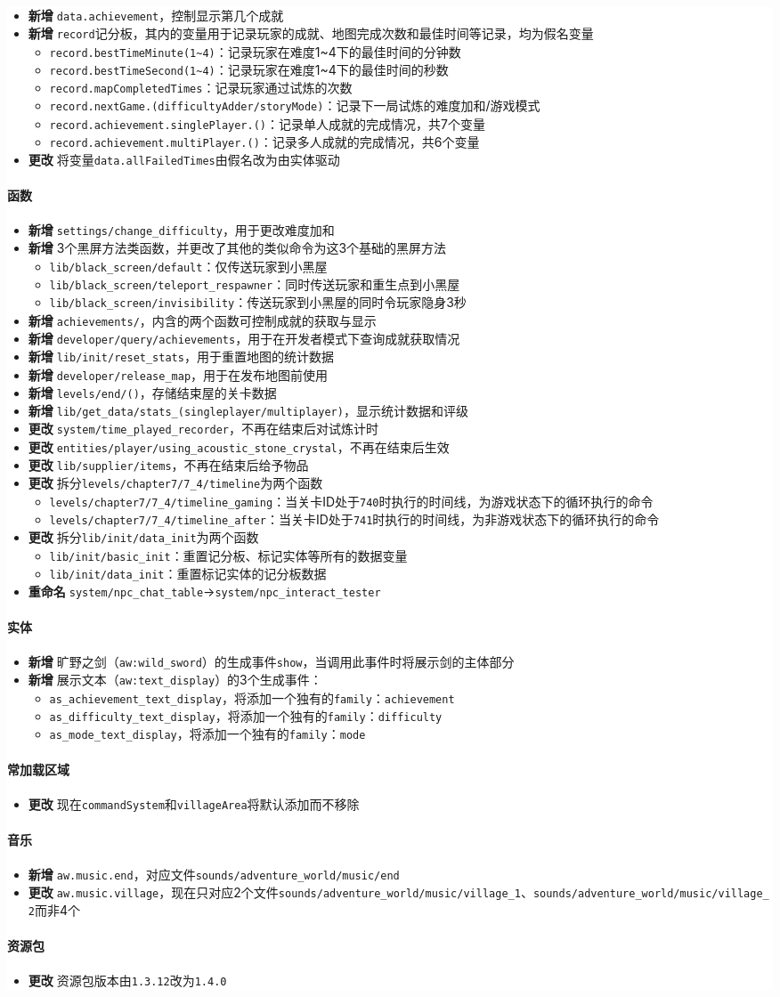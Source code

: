 - **新增** `data.achievement`，控制显示第几个成就
- **新增** `record`记分板，其内的变量用于记录玩家的成就、地图完成次数和最佳时间等记录，均为假名变量
  - `record.bestTimeMinute(1~4)`：记录玩家在难度1~4下的最佳时间的分钟数
  - `record.bestTimeSecond(1~4)`：记录玩家在难度1~4下的最佳时间的秒数
  - `record.mapCompletedTimes`：记录玩家通过试炼的次数
  - `record.nextGame.(difficultyAdder/storyMode)`：记录下一局试炼的难度加和/游戏模式
  - `record.achievement.singlePlayer.()`：记录单人成就的完成情况，共7个变量
  - `record.achievement.multiPlayer.()`：记录多人成就的完成情况，共6个变量
- **更改** 将变量`data.allFailedTimes`由假名改为由实体驱动

#### 函数

- **新增** `settings/change_difficulty`，用于更改难度加和
- **新增** 3个黑屏方法类函数，并更改了其他的类似命令为这3个基础的黑屏方法
  - `lib/black_screen/default`：仅传送玩家到小黑屋
  - `lib/black_screen/teleport_respawner`：同时传送玩家和重生点到小黑屋
  - `lib/black_screen/invisibility`：传送玩家到小黑屋的同时令玩家隐身3秒
- **新增** `achievements/`，内含的两个函数可控制成就的获取与显示
- **新增** `developer/query/achievements`，用于在开发者模式下查询成就获取情况
- **新增** `lib/init/reset_stats`，用于重置地图的统计数据
- **新增** `developer/release_map`，用于在发布地图前使用
- **新增** `levels/end/()`，存储结束屋的关卡数据
- **新增** `lib/get_data/stats_(singleplayer/multiplayer)`，显示统计数据和评级
- **更改** `system/time_played_recorder`，不再在结束后对试炼计时
- **更改** `entities/player/using_acoustic_stone_crystal`，不再在结束后生效
- **更改** `lib/supplier/items`，不再在结束后给予物品
- **更改** 拆分`levels/chapter7/7_4/timeline`为两个函数
  - `levels/chapter7/7_4/timeline_gaming`：当关卡ID处于`740`时执行的时间线，为游戏状态下的循环执行的命令
  - `levels/chapter7/7_4/timeline_after`：当关卡ID处于`741`时执行的时间线，为非游戏状态下的循环执行的命令
- **更改** 拆分`lib/init/data_init`为两个函数
  - `lib/init/basic_init`：重置记分板、标记实体等所有的数据变量
  - `lib/init/data_init`：重置标记实体的记分板数据
- **重命名** `system/npc_chat_table`→`system/npc_interact_tester`

#### 实体

- **新增** 旷野之剑（`aw:wild_sword`）的生成事件`show`，当调用此事件时将展示剑的主体部分
- **新增** 展示文本（`aw:text_display`）的3个生成事件：
  - `as_achievement_text_display`，将添加一个独有的`family`：`achievement`
  - `as_difficulty_text_display`，将添加一个独有的`family`：`difficulty`
  - `as_mode_text_display`，将添加一个独有的`family`：`mode`

#### 常加载区域
- **更改** 现在`commandSystem`和`villageArea`将默认添加而不移除

#### 音乐
- **新增** `aw.music.end`，对应文件`sounds/adventure_world/music/end`
- **更改** `aw.music.village`，现在只对应2个文件`sounds/adventure_world/music/village_1`、`sounds/adventure_world/music/village_2`而非4个

#### 资源包
- **更改** 资源包版本由`1.3.12`改为`1.4.0`
